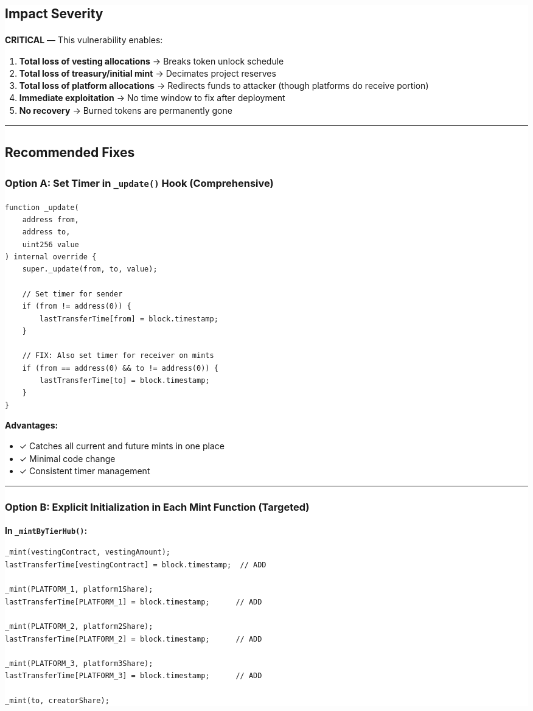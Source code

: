 
## Impact Severity

**CRITICAL** — This vulnerability enables:

1. **Total loss of vesting allocations** → Breaks token unlock schedule
2. **Total loss of treasury/initial mint** → Decimates project reserves
3. **Total loss of platform allocations** → Redirects funds to attacker (though platforms do receive portion)
4. **Immediate exploitation** → No time window to fix after deployment
5. **No recovery** → Burned tokens are permanently gone

---

## Recommended Fixes

### **Option A: Set Timer in `_update()` Hook (Comprehensive)**

```solidity
function _update(
    address from,
    address to,
    uint256 value
) internal override {
    super._update(from, to, value);

    // Set timer for sender
    if (from != address(0)) {
        lastTransferTime[from] = block.timestamp;
    }

    // FIX: Also set timer for receiver on mints
    if (from == address(0) && to != address(0)) {
        lastTransferTime[to] = block.timestamp;
    }
}
```

**Advantages:**

- ✓ Catches all current and future mints in one place
- ✓ Minimal code change
- ✓ Consistent timer management

---

### **Option B: Explicit Initialization in Each Mint Function (Targeted)**

**In `_mintByTierHub()`:**

```solidity
_mint(vestingContract, vestingAmount);
lastTransferTime[vestingContract] = block.timestamp;  // ADD

_mint(PLATFORM_1, platform1Share);
lastTransferTime[PLATFORM_1] = block.timestamp;      // ADD

_mint(PLATFORM_2, platform2Share);
lastTransferTime[PLATFORM_2] = block.timestamp;      // ADD

_mint(PLATFORM_3, platform3Share);
lastTransferTime[PLATFORM_3] = block.timestamp;      // ADD

_mint(to, creatorShare);
```